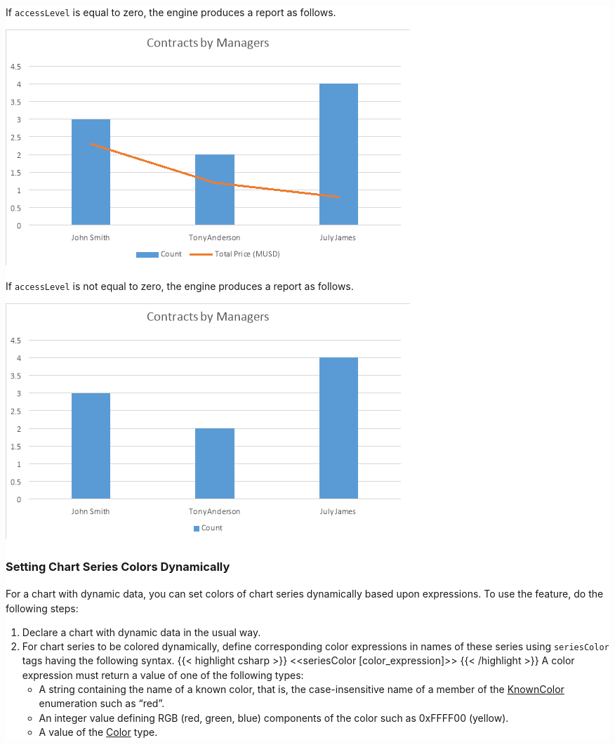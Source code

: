 If `accessLevel` is equal to zero, the engine produces a report as follows.

![chart-series-dynamically-aspose-words-net-2](graph-4.png)

If `accessLevel` is not equal to zero, the engine produces a report as follows.

![chart-series-dynamically-aspose-words-net-3](graph-5.png)

### Setting Chart Series Colors Dynamically

For a chart with dynamic data, you can set colors of chart series dynamically based upon expressions. To use the feature, do the following steps:

1. Declare a chart with dynamic data in the usual way.
1. For chart series to be colored dynamically, define corresponding color expressions in names of these series using `seriesColor` tags having the following syntax.
{{< highlight csharp >}}
<<seriesColor [color_expression]>>
{{< /highlight >}}
	A color expression must return a value of one of the following types:
	- A string containing the name of a known color, that is, the case-insensitive name of a member of the [KnownColor](https://msdn.microsoft.com/en-us/library/system.drawing.knowncolor\(v=vs.110\).aspx) enumeration such as “red”.
	- An integer value defining RGB (red, green, blue) components of the color such as 0xFFFF00 (yellow).
	- A value of the [Color](http://msdn.microsoft.com/en-us/library/system.drawing.color\(v=vs.110\).aspx) type.
